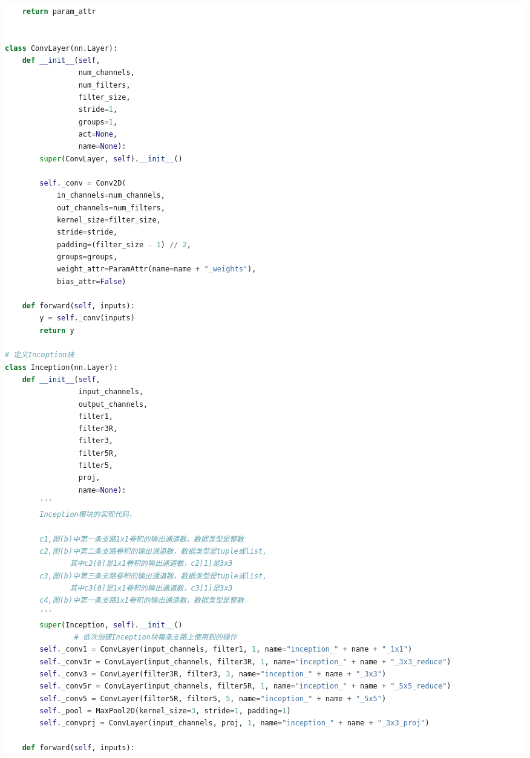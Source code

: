 ```python
    return param_attr


class ConvLayer(nn.Layer):
    def __init__(self,
                 num_channels,
                 num_filters,
                 filter_size,
                 stride=1,
                 groups=1,
                 act=None,
                 name=None):
        super(ConvLayer, self).__init__()

        self._conv = Conv2D(
            in_channels=num_channels,
            out_channels=num_filters,
            kernel_size=filter_size,
            stride=stride,
            padding=(filter_size - 1) // 2,
            groups=groups,
            weight_attr=ParamAttr(name=name + "_weights"),
            bias_attr=False)

    def forward(self, inputs):
        y = self._conv(inputs)
        return y

# 定义Inception块
class Inception(nn.Layer):
    def __init__(self,
                 input_channels,
                 output_channels,
                 filter1,
                 filter3R,
                 filter3,
                 filter5R,
                 filter5,
                 proj,
                 name=None):
      	'''
        Inception模块的实现代码，
        
        c1,图(b)中第一条支路1x1卷积的输出通道数，数据类型是整数
        c2,图(b)中第二条支路卷积的输出通道数，数据类型是tuple或list, 
               其中c2[0]是1x1卷积的输出通道数，c2[1]是3x3
        c3,图(b)中第三条支路卷积的输出通道数，数据类型是tuple或list, 
               其中c3[0]是1x1卷积的输出通道数，c3[1]是3x3
        c4,图(b)中第一条支路1x1卷积的输出通道数，数据类型是整数
        '''
        super(Inception, self).__init__()
				# 依次创建Inception块每条支路上使用到的操作
        self._conv1 = ConvLayer(input_channels, filter1, 1, name="inception_" + name + "_1x1")
        self._conv3r = ConvLayer(input_channels, filter3R, 1, name="inception_" + name + "_3x3_reduce")
        self._conv3 = ConvLayer(filter3R, filter3, 3, name="inception_" + name + "_3x3")
        self._conv5r = ConvLayer(input_channels, filter5R, 1, name="inception_" + name + "_5x5_reduce")
        self._conv5 = ConvLayer(filter5R, filter5, 5, name="inception_" + name + "_5x5")
        self._pool = MaxPool2D(kernel_size=3, stride=1, padding=1)
        self._convprj = ConvLayer(input_channels, proj, 1, name="inception_" + name + "_3x3_proj")

    def forward(self, inputs):
```